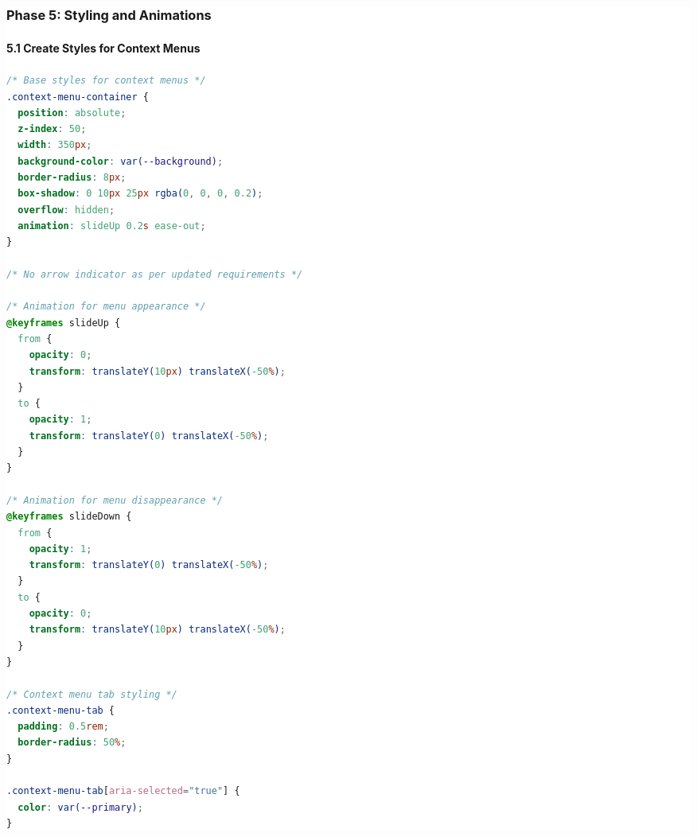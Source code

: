 ```tsx
```

### Phase 5: Styling and Animations

#### 5.1 Create Styles for Context Menus

```css
/* Base styles for context menus */
.context-menu-container {
  position: absolute;
  z-index: 50;
  width: 350px;
  background-color: var(--background);
  border-radius: 8px;
  box-shadow: 0 10px 25px rgba(0, 0, 0, 0.2);
  overflow: hidden;
  animation: slideUp 0.2s ease-out;
}

/* No arrow indicator as per updated requirements */

/* Animation for menu appearance */
@keyframes slideUp {
  from {
    opacity: 0;
    transform: translateY(10px) translateX(-50%);
  }
  to {
    opacity: 1;
    transform: translateY(0) translateX(-50%);
  }
}

/* Animation for menu disappearance */
@keyframes slideDown {
  from {
    opacity: 1;
    transform: translateY(0) translateX(-50%);
  }
  to {
    opacity: 0;
    transform: translateY(10px) translateX(-50%);
  }
}

/* Context menu tab styling */
.context-menu-tab {
  padding: 0.5rem;
  border-radius: 50%;
}

.context-menu-tab[aria-selected="true"] {
  color: var(--primary);
}
```
